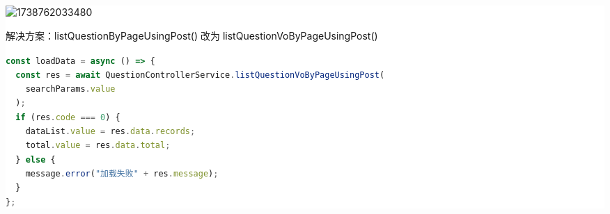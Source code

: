 ![1738762033480](C:\Users\86137\AppData\Roaming\Typora\typora-user-images\1738762033480.png)

解决方案：listQuestionByPageUsingPost() 改为 listQuestionVoByPageUsingPost()

```typescript
const loadData = async () => {
  const res = await QuestionControllerService.listQuestionVoByPageUsingPost(
    searchParams.value
  );
  if (res.code === 0) {
    dataList.value = res.data.records;
    total.value = res.data.total;
  } else {
    message.error("加载失败" + res.message);
  }
};
```



